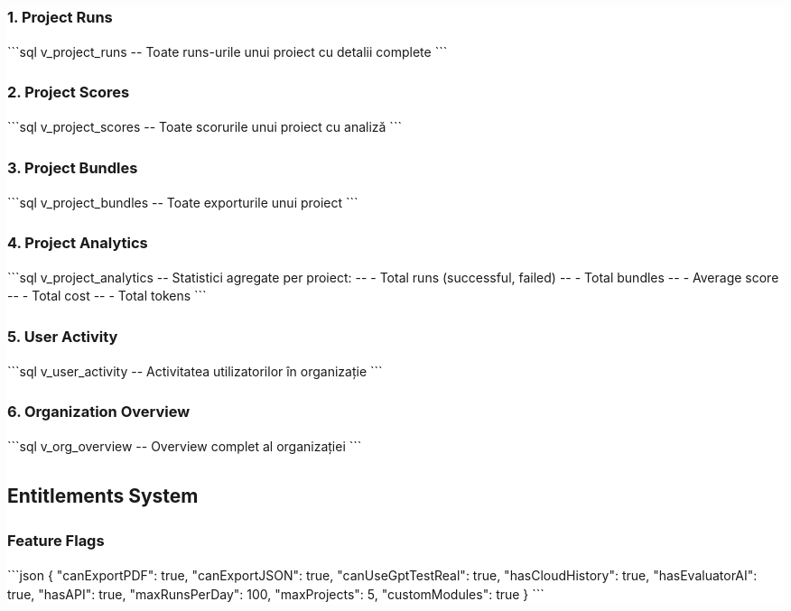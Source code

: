 ### 1. Project Runs
\`\`\`sql
v_project_runs
-- Toate runs-urile unui proiect cu detalii complete
\`\`\`

### 2. Project Scores
\`\`\`sql
v_project_scores
-- Toate scorurile unui proiect cu analiză
\`\`\`

### 3. Project Bundles
\`\`\`sql
v_project_bundles
-- Toate exporturile unui proiect
\`\`\`

### 4. Project Analytics
\`\`\`sql
v_project_analytics
-- Statistici agregate per proiect:
-- - Total runs (successful, failed)
-- - Total bundles
-- - Average score
-- - Total cost
-- - Total tokens
\`\`\`

### 5. User Activity
\`\`\`sql
v_user_activity
-- Activitatea utilizatorilor în organizație
\`\`\`

### 6. Organization Overview
\`\`\`sql
v_org_overview
-- Overview complet al organizației
\`\`\`

## Entitlements System

### Feature Flags

\`\`\`json
{
  "canExportPDF": true,
  "canExportJSON": true,
  "canUseGptTestReal": true,
  "hasCloudHistory": true,
  "hasEvaluatorAI": true,
  "hasAPI": true,
  "maxRunsPerDay": 100,
  "maxProjects": 5,
  "customModules": true
}
\`\`\`
